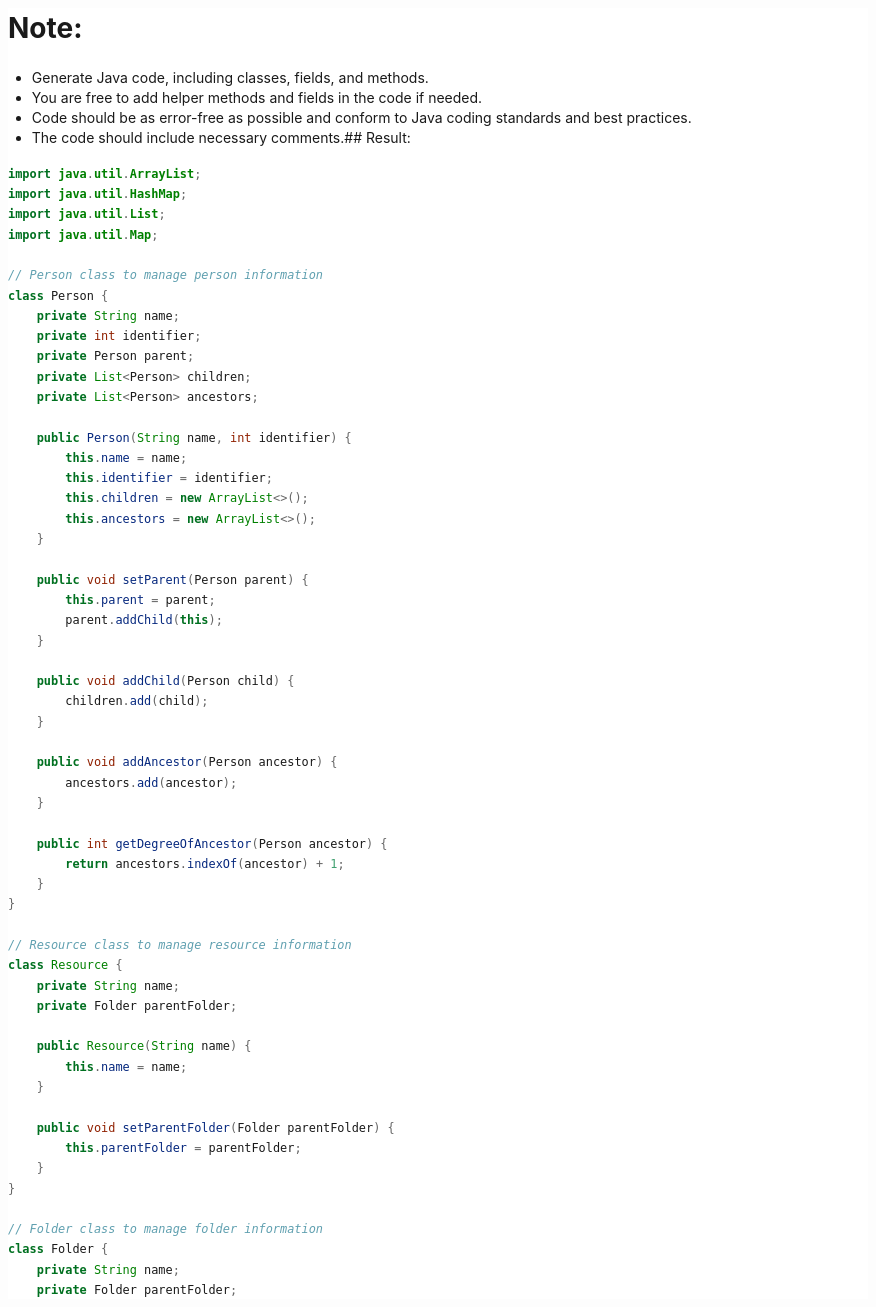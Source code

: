 
# Note:
- Generate Java code, including classes, fields, and methods.
- You are free to add helper methods and fields in the code if needed.
- Code should be as error-free as possible and conform to Java coding standards and best practices.
- The code should include necessary comments.## Result:
```java
import java.util.ArrayList;
import java.util.HashMap;
import java.util.List;
import java.util.Map;

// Person class to manage person information
class Person {
    private String name;
    private int identifier;
    private Person parent;
    private List<Person> children;
    private List<Person> ancestors;

    public Person(String name, int identifier) {
        this.name = name;
        this.identifier = identifier;
        this.children = new ArrayList<>();
        this.ancestors = new ArrayList<>();
    }

    public void setParent(Person parent) {
        this.parent = parent;
        parent.addChild(this);
    }

    public void addChild(Person child) {
        children.add(child);
    }

    public void addAncestor(Person ancestor) {
        ancestors.add(ancestor);
    }

    public int getDegreeOfAncestor(Person ancestor) {
        return ancestors.indexOf(ancestor) + 1;
    }
}

// Resource class to manage resource information
class Resource {
    private String name;
    private Folder parentFolder;

    public Resource(String name) {
        this.name = name;
    }

    public void setParentFolder(Folder parentFolder) {
        this.parentFolder = parentFolder;
    }
}

// Folder class to manage folder information
class Folder {
    private String name;
    private Folder parentFolder;
```